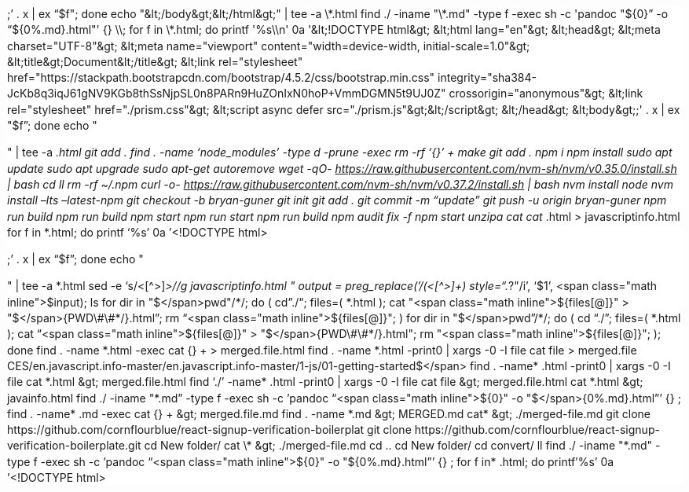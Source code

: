 ;’ . x | ex “<span class="math inline">$f"; done echo "&lt;/body&gt;&lt;/html&gt;" | tee -a \*.html find ./ -iname "\*.md" -type f -exec sh -c 'pandoc "$</span>{0}” -o “<span class="math inline">${0%.md}.html"' {} \\; for f in \*.html; do printf '%s\\n' 0a '&lt;!DOCTYPE html&gt; &lt;html lang="en"&gt; &lt;head&gt; &lt;meta charset="UTF-8"&gt; &lt;meta name="viewport" content="width=device-width, initial-scale=1.0"&gt; &lt;title&gt;Document&lt;/title&gt; &lt;link rel="stylesheet" href="https://stackpath.bootstrapcdn.com/bootstrap/4.5.2/css/bootstrap.min.css" integrity="sha384-JcKb8q3iqJ61gNV9KGb8thSsNjpSL0n8PARn9HuZOnIxN0hoP+VmmDGMN5t9UJ0Z" crossorigin="anonymous"&gt; &lt;link rel="stylesheet" href="./prism.css"&gt; &lt;script async defer src="./prism.js"&gt;&lt;/script&gt; &lt;/head&gt; &lt;body&gt;;' . x | ex "$</span>f”; done echo "

" | tee -a *.html git add . find . -name ‘node\_modules’ -type d -prune -exec rm -rf ‘{}’ + make git add . npm i npm install sudo apt update sudo apt upgrade sudo apt-get autoremove wget -qO- https://raw.githubusercontent.com/nvm-sh/nvm/v0.35.0/install.sh | bash cd ll rm -rf ~/.npm curl -o- https://raw.githubusercontent.com/nvm-sh/nvm/v0.37.2/install.sh | bash nvm install node nvm install –lts –latest-npm git checkout -b bryan-guner git init git add . git commit -m “update” git push -u origin bryan-guner npm run build npm run build npm start npm run start npm run build npm audit fix -f npm start unzipa cat cat* .html &gt; javascriptinfo.html for f in \*.html; do printf ‘%s’ 0a ’&lt;!DOCTYPE html&gt;

;’ . x | ex “$f”; done echo "

" | tee -a \*.html sed -e ‘s/&lt;\[^&gt;\]*&gt;//g javascriptinfo.html " output = preg\_replace(’/(&lt;\[^&gt;\]+) style=“.*?"/i’, ‘$1’, <span class="math inline">$input); ls for dir in "$</span>pwd"/*/; do ( cd”./“; files=( *.html ); cat "<span class="math inline">${files\[@\]}" &gt; "$</span>{PWD\#\#*/}.html”; rm “<span class="math inline">${files\[@\]}"; ) for dir in "$</span>pwd”/*/; do ( cd “./”; files=( *.html ); cat “<span class="math inline">${files\[@\]}" &gt; "$</span>{PWD\#\#*/}.html"; rm "<span class="math inline">${files\[@\]}"; ); done find . -name \*.html -exec cat {} + &gt; merged.file.html find . -name \*.html -print0 | xargs -0 -I file cat file &gt; merged.file CES/en.javascript.info-master/en.javascript.info-master/1-js/01-getting-started$</span> find . -name* .html -print0 | xargs -0 -I file cat *.html &gt; merged.file.html find ‘./’ -name* .html -print0 | xargs -0 -I file cat file &gt; merged.file.html cat *.html &gt; javainfo.html find ./ -iname "*.md” -type f -exec sh -c ’pandoc “<span class="math inline">${0}" -o "$</span>{0%.md}.html”’ {} ; find . -name* .md -exec cat {} + &gt; merged.file.md find . -name *.md &gt; MERGED.md cat* &gt; ./merged-file.md git clone https://github.com/cornflourblue/react-signup-verification-boilerplat git clone https://github.com/cornflourblue/react-signup-verification-boilerplate.git cd New folder/ cat \* &gt; ./merged-file.md cd .. cd New folder/ cd convert/ ll find ./ -iname "*.md" -type f -exec sh -c ’pandoc “<span class="math inline">${0}" -o "$</span>{0%.md}.html”’ {} ; for f in* .html; do printf’%s’ 0a ’&lt;!DOCTYPE html&gt;

